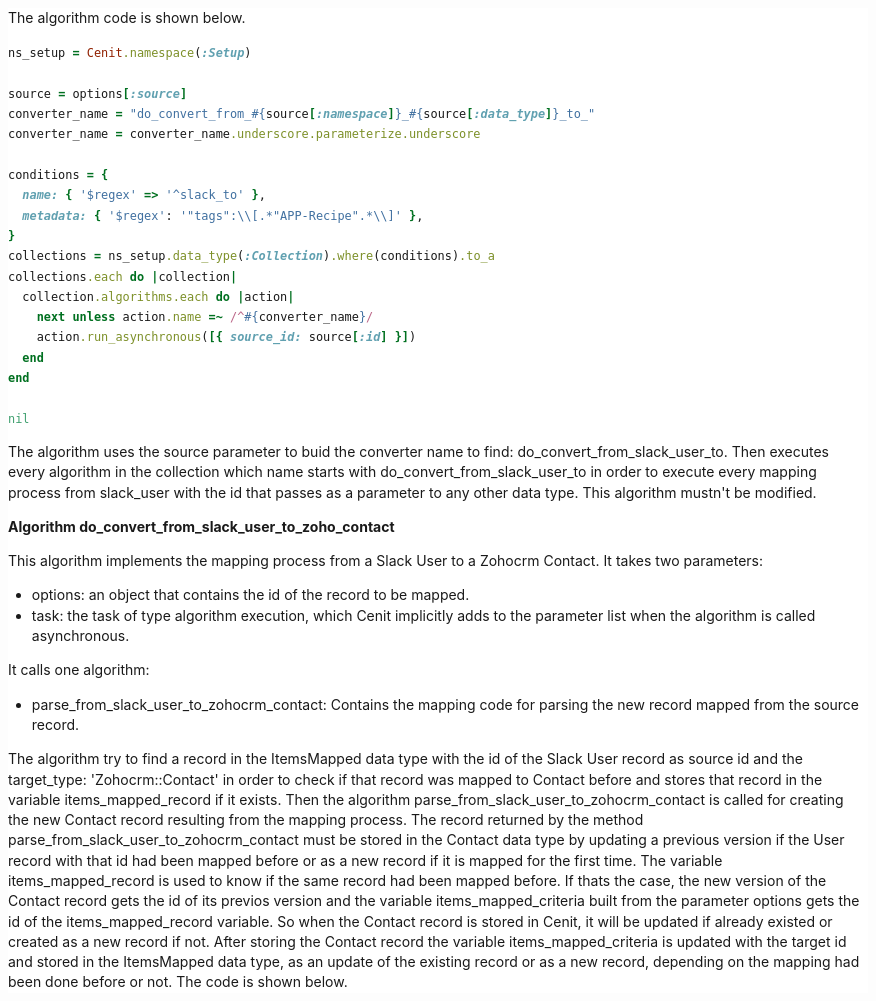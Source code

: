 The algorithm code is shown below.

```ruby
ns_setup = Cenit.namespace(:Setup)

source = options[:source]
converter_name = "do_convert_from_#{source[:namespace]}_#{source[:data_type]}_to_"
converter_name = converter_name.underscore.parameterize.underscore

conditions = {
  name: { '$regex' => '^slack_to' },
  metadata: { '$regex': '"tags":\\[.*"APP-Recipe".*\\]' },
}
collections = ns_setup.data_type(:Collection).where(conditions).to_a
collections.each do |collection|
  collection.algorithms.each do |action|
    next unless action.name =~ /^#{converter_name}/
    action.run_asynchronous([{ source_id: source[:id] }])
  end
end

nil
```

The algorithm uses the source parameter to buid the converter name to find: do_convert_from_slack_user_to. Then executes every algorithm in the collection which name starts with  do_convert_from_slack_user_to in order to execute every mapping process from slack_user with the id that passes as a parameter to any other data type. This algorithm mustn't be modified.

**Algorithm do_convert_from_slack_user_to_zoho_contact**

This algorithm implements the mapping process from a Slack User to a Zohocrm Contact. It takes two parameters:

- options: an object that contains the id of the record to be mapped.
- task: the task of type algorithm execution, which Cenit implicitly adds to the parameter list when the algorithm is called asynchronous.

It calls one algorithm:

- parse_from_slack_user_to_zohocrm_contact: Contains the mapping code for parsing the new record mapped from the source record.

The algorithm try to find a record in the ItemsMapped data type with the id of the Slack User record  as source id and the target_type: 'Zohocrm::Contact' in order to check if that record was mapped  to Contact before and stores that record in the variable items_mapped_record if it exists. Then the algorithm parse_from_slack_user_to_zohocrm_contact is called for creating the new Contact record resulting from the mapping process. The record returned by the method parse_from_slack_user_to_zohocrm_contact must be stored in the Contact data type by updating a previous version if the User record with that id had been mapped before or as a new record if it is mapped for the first time. The variable items_mapped_record is used to know if the same record had been mapped before. If thats the case, the new version of the Contact record gets the id of its previos version and the variable items_mapped_criteria built from the parameter options gets the id of the items_mapped_record variable. So when the Contact record is stored in Cenit, it will be updated if already existed or created as a new record if not. After storing the Contact record the variable items_mapped_criteria is updated with the target id and stored in the ItemsMapped data type, as an update of the existing record or as a new record, depending on the mapping had been done before or not. The code is shown below.
